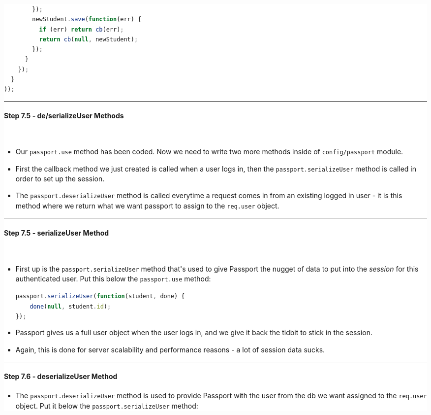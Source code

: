 ```js
        });
        newStudent.save(function(err) {
          if (err) return cb(err);
          return cb(null, newStudent);
        });
      }
    });
  }
));
```

---
#### Step 7.5 - <span style="text-transform:lowercase">de/serialize</span>U<span style="text-transform:lowercase">ser</span> Methods
<br>

- Our `passport.use` method has been coded. Now we need to write two more methods inside of `config/passport` module.

- First the callback method we just created is called when a user logs in, then the `passport.serializeUser` method is called in order to set up the session.

- The `passport.deserializeUser` method is called everytime a request comes in from an existing logged in user - it is this method where we return what we want passport to assign to the `req.user` object.

---
#### Step 7.5 - <span style="text-transform:lowercase">serialize</span>U<span style="text-transform:lowercase">ser</span> Method
<br>

- First up is the `passport.serializeUser` method that's used to give Passport the nugget of data to put into the _session_ for this authenticated user. Put this below the `passport.use` method:

	```js
	passport.serializeUser(function(student, done) {
	    done(null, student.id);
	});
	```

- Passport gives us a full user object when the user logs in, and we give it back the tidbit to stick in the session.

- Again, this is done for server scalability and performance reasons - a lot of session data sucks.

---
#### Step 7.6 - <span style="text-transform:lowercase">deserialize</span>U<span style="text-transform:lowercase">ser</span> Method

- The `passport.deserializeUser` method is used to provide Passport with the user from the db we want assigned to the `req.user` object. Put it below the `passport.serializeUser` method:
